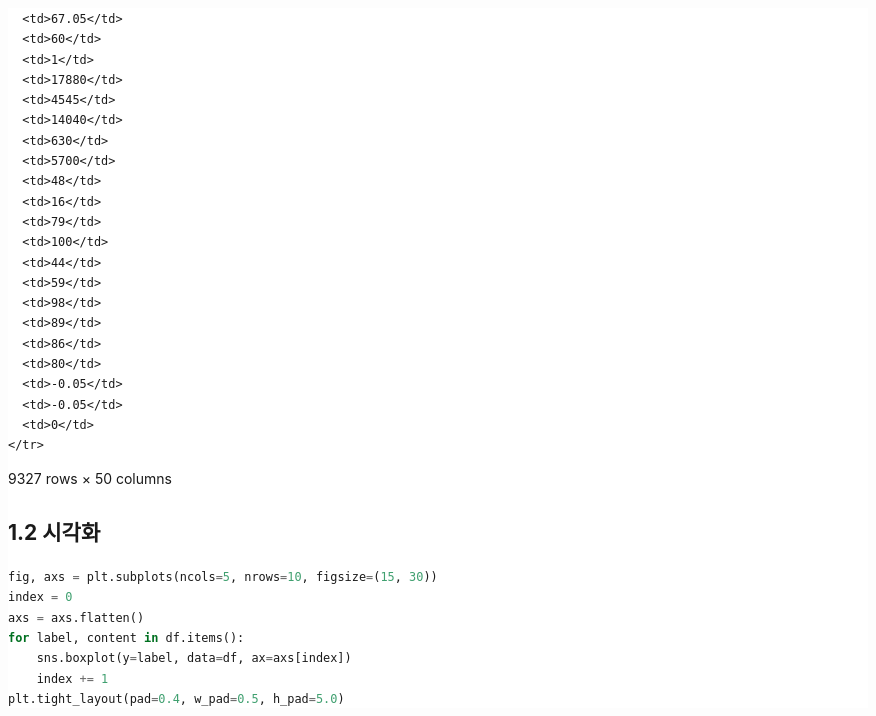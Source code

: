       <td>67.05</td>
      <td>60</td>
      <td>1</td>
      <td>17880</td>
      <td>4545</td>
      <td>14040</td>
      <td>630</td>
      <td>5700</td>
      <td>48</td>
      <td>16</td>
      <td>79</td>
      <td>100</td>
      <td>44</td>
      <td>59</td>
      <td>98</td>
      <td>89</td>
      <td>86</td>
      <td>80</td>
      <td>-0.05</td>
      <td>-0.05</td>
      <td>0</td>
    </tr>
  </tbody>
</table>
<p>9327 rows × 50 columns</p>
</div>

## 1.2 시각화

```python
fig, axs = plt.subplots(ncols=5, nrows=10, figsize=(15, 30))
index = 0
axs = axs.flatten()
for label, content in df.items():
    sns.boxplot(y=label, data=df, ax=axs[index])
    index += 1
plt.tight_layout(pad=0.4, w_pad=0.5, h_pad=5.0)
```
